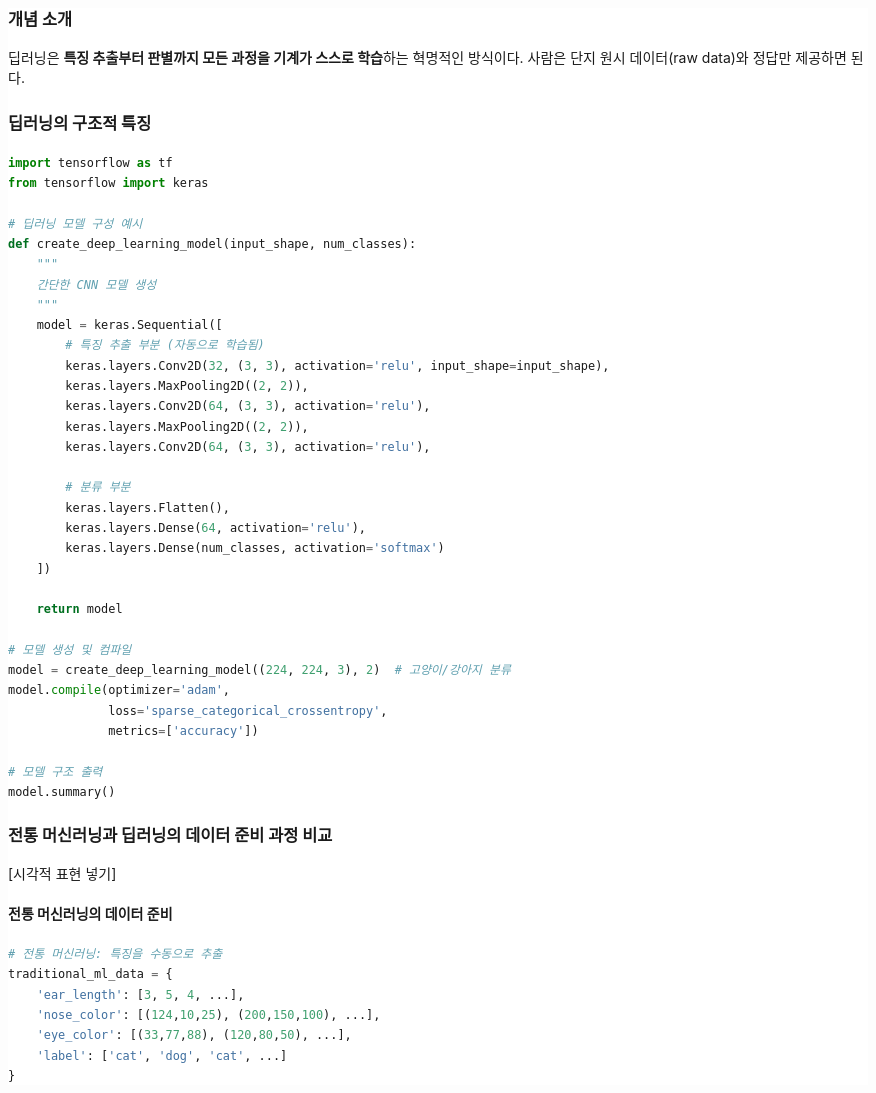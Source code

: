 ### 개념 소개

딥러닝은 **특징 추출부터 판별까지 모든 과정을 기계가 스스로 학습**하는 혁명적인 방식이다. 사람은 단지 원시 데이터(raw data)와 정답만 제공하면 된다.

### 딥러닝의 구조적 특징

```python
import tensorflow as tf
from tensorflow import keras

# 딥러닝 모델 구성 예시
def create_deep_learning_model(input_shape, num_classes):
    """
    간단한 CNN 모델 생성
    """
    model = keras.Sequential([
        # 특징 추출 부분 (자동으로 학습됨)
        keras.layers.Conv2D(32, (3, 3), activation='relu', input_shape=input_shape),
        keras.layers.MaxPooling2D((2, 2)),
        keras.layers.Conv2D(64, (3, 3), activation='relu'),
        keras.layers.MaxPooling2D((2, 2)),
        keras.layers.Conv2D(64, (3, 3), activation='relu'),
        
        # 분류 부분
        keras.layers.Flatten(),
        keras.layers.Dense(64, activation='relu'),
        keras.layers.Dense(num_classes, activation='softmax')
    ])
    
    return model

# 모델 생성 및 컴파일
model = create_deep_learning_model((224, 224, 3), 2)  # 고양이/강아지 분류
model.compile(optimizer='adam',
              loss='sparse_categorical_crossentropy',
              metrics=['accuracy'])

# 모델 구조 출력
model.summary()
```

### 전통 머신러닝과 딥러닝의 데이터 준비 과정 비교

[시각적 표현 넣기]

#### 전통 머신러닝의 데이터 준비

```python
# 전통 머신러닝: 특징을 수동으로 추출
traditional_ml_data = {
    'ear_length': [3, 5, 4, ...],
    'nose_color': [(124,10,25), (200,150,100), ...],
    'eye_color': [(33,77,88), (120,80,50), ...],
    'label': ['cat', 'dog', 'cat', ...]
}
```
